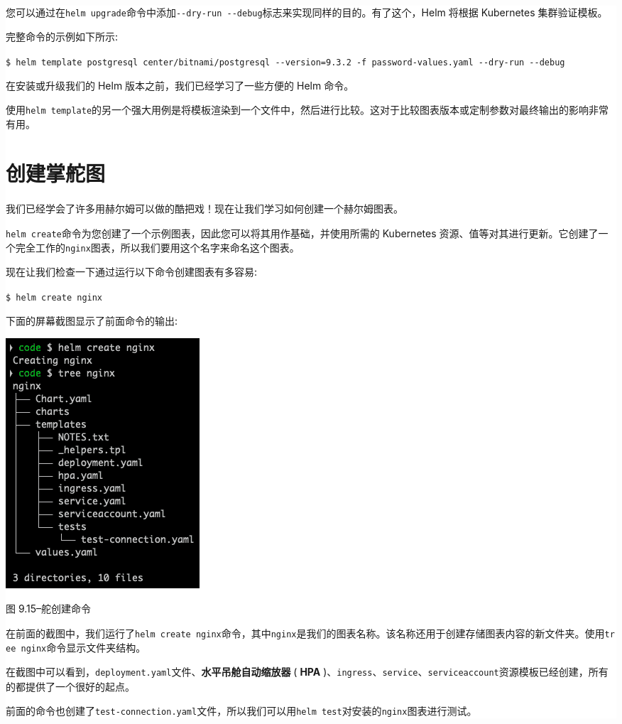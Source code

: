 您可以通过在`helm upgrade`命令中添加`--dry-run --debug`标志来实现同样的目的。有了这个，Helm 将根据 Kubernetes 集群验证模板。

完整命令的示例如下所示:

```
$ helm template postgresql center/bitnami/postgresql --version=9.3.2 -f password-values.yaml --dry-run --debug
```

在安装或升级我们的 Helm 版本之前，我们已经学习了一些方便的 Helm 命令。

使用`helm template`的另一个强大用例是将模板渲染到一个文件中，然后进行比较。这对于比较图表版本或定制参数对最终输出的影响非常有用。

# 创建掌舵图

我们已经学会了许多用赫尔姆可以做的酷把戏！现在让我们学习如何创建一个赫尔姆图表。

`helm create`命令为您创建了一个示例图表，因此您可以将其用作基础，并使用所需的 Kubernetes 资源、值等对其进行更新。它创建了一个完全工作的`nginx`图表，所以我们要用这个名字来命名这个图表。

现在让我们检查一下通过运行以下命令创建图表有多容易:

```
$ helm create nginx
```

下面的屏幕截图显示了前面命令的输出:

![Figure 9.15 – The helm create command ](img/B16411_09_015.jpg)

图 9.15–舵创建命令

在前面的截图中，我们运行了`helm create nginx`命令，其中`nginx`是我们的图表名称。该名称还用于创建存储图表内容的新文件夹。使用`tree nginx`命令显示文件夹结构。

在截图中可以看到，`deployment.yaml`文件、**水平吊舱自动缩放器** ( **HPA** )、`ingress`、`service`、`serviceaccount`资源模板已经创建，所有的都提供了一个很好的起点。

前面的命令也创建了`test-connection.yaml`文件，所以我们可以用`helm test`对安装的`nginx`图表进行测试。
